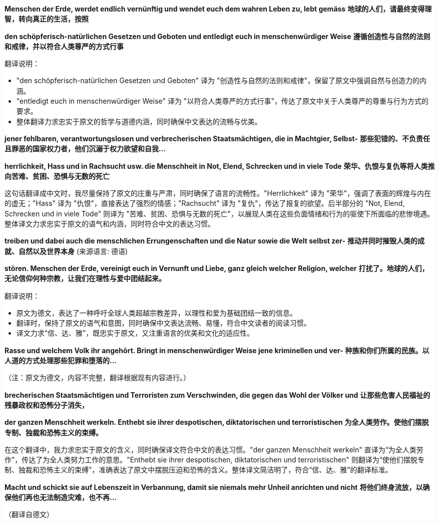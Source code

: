 **Menschen der Erde, werdet endlich vernünftig und wendet euch dem wahren Leben zu, lebt gemäss**
**地球的人们，请最终变得理智，转向真正的生活，按照**

**den schöpferisch-natürlichen Gesetzen und Geboten und entledigt euch in menschenwürdiger Weise**
**遵循创造性与自然的法则和戒律，并以符合人类尊严的方式行事**

翻译说明：
- "den schöpferisch-natürlichen Gesetzen und Geboten" 译为 "创造性与自然的法则和戒律"，保留了原文中强调自然与创造力的内涵。
- "entledigt euch in menschenwürdiger Weise" 译为 "以符合人类尊严的方式行事"，传达了原文中关于人类尊严的尊重与行为方式的要求。
- 整体翻译力求忠实于原文的哲学与道德内涵，同时确保中文表达的流畅与优美。

**jener fehlbaren, verantwortungslosen und verbrecherischen Staatsmächtigen, die in Machtgier, Selbst-**
**那些犯错的、不负责任且罪恶的国家权力者，他们沉溺于权力欲望和自我...**

**herrlichkeit, Hass und in Rachsucht usw. die Menschheit in Not, Elend, Schrecken und in viele Tode**
**荣华、仇恨与复仇等将人类推向苦难、贫困、恐惧与无数的死亡**

这句话翻译成中文时，我尽量保持了原文的庄重与严肃，同时确保了语言的流畅性。"Herrlichkeit" 译为 "荣华"，强调了表面的辉煌与内在的虚无；"Hass" 译为 "仇恨"，直接表达了强烈的情感；"Rachsucht" 译为 "复仇"，传达了报复的欲望。后半部分的 "Not, Elend, Schrecken und in viele Tode" 则译为 "苦难、贫困、恐惧与无数的死亡"，以展现人类在这些负面情绪和行为的驱使下所面临的悲惨境遇。整体译文力求忠实于原文的语气和内涵，同时符合中文的表达习惯。

**treiben und dabei auch die menschlichen Errungenschaften und die Natur sowie die Welt selbst zer-**
**推动并同时摧毁人类的成就、自然以及世界本身** (来源语言: 德语)

**stören. Menschen der Erde, vereinigt euch in Vernunft und Liebe, ganz gleich welcher Religion, welcher**
**打扰了。地球的人们，无论信仰何种宗教，让我们在理性与爱中团结起来。**

翻译说明：
- 原文为德文，表达了一种呼吁全球人类超越宗教差异，以理性和爱为基础团结一致的信息。
- 翻译时，保持了原文的语气和意图，同时确保中文表达流畅、易懂，符合中文读者的阅读习惯。
- 译文力求“信、达、雅”，既忠实于原文，又注重语言的优美和文化的适应性。

**Rasse und welchem Volk ihr angehört. Bringt in menschenwürdiger Weise jene kriminellen und ver-**
**种族和你们所属的民族。以人道的方式处理那些犯罪和堕落的...**

（注：原文为德文，内容不完整，翻译根据现有内容进行。）

**brecherischen Staatsmächtigen und Terroristen zum Verschwinden, die gegen das Wohl der Völker und**
**让那些危害人民福祉的残暴政权和恐怖分子消失，**

**der ganzen Menschheit werkeln. Enthebt sie ihrer despotischen, diktatorischen und terroristischen**
**为全人类劳作。使他们摆脱专制、独裁和恐怖主义的束缚。**

在这个翻译中，我力求忠实于原文的含义，同时确保译文符合中文的表达习惯。"der ganzen Menschheit werkeln" 直译为“为全人类劳作”，传达了为全人类努力工作的意思。"Enthebt sie ihrer despotischen, diktatorischen und terroristischen" 则翻译为“使他们摆脱专制、独裁和恐怖主义的束缚”，准确表达了原文中摆脱压迫和恐怖的含义。整体译文简洁明了，符合“信、达、雅”的翻译标准。

**Macht und schickt sie auf Lebenszeit in Verbannung, damit sie niemals mehr Unheil anrichten und nicht**
**将他们终身流放，以确保他们再也无法制造灾难，也不再...**

（翻译自德文）
